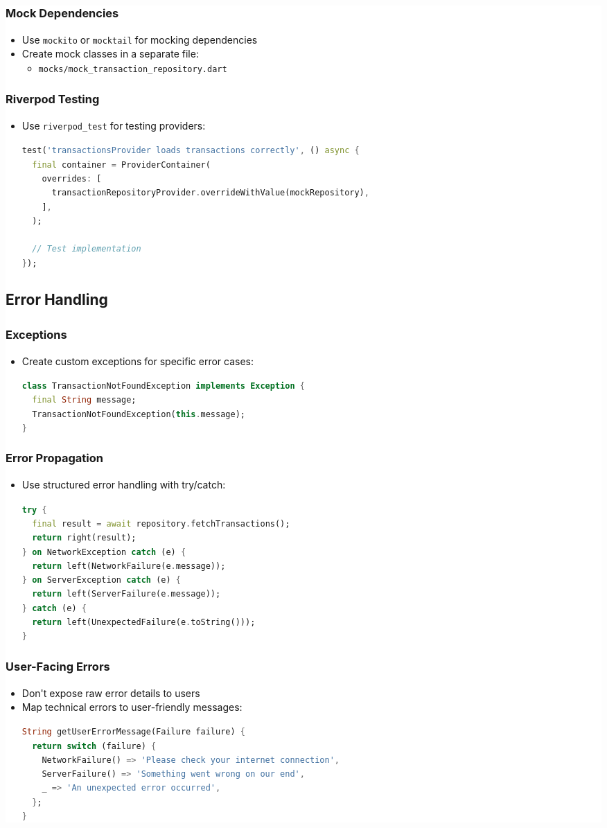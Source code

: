 ### Mock Dependencies
- Use `mockito` or `mocktail` for mocking dependencies
- Create mock classes in a separate file:
  - `mocks/mock_transaction_repository.dart`

### Riverpod Testing
- Use `riverpod_test` for testing providers:
  ```dart
  test('transactionsProvider loads transactions correctly', () async {
    final container = ProviderContainer(
      overrides: [
        transactionRepositoryProvider.overrideWithValue(mockRepository),
      ],
    );
    
    // Test implementation
  });
  ```

## Error Handling

### Exceptions
- Create custom exceptions for specific error cases:
  ```dart
  class TransactionNotFoundException implements Exception {
    final String message;
    TransactionNotFoundException(this.message);
  }
  ```

### Error Propagation
- Use structured error handling with try/catch:
  ```dart
  try {
    final result = await repository.fetchTransactions();
    return right(result);
  } on NetworkException catch (e) {
    return left(NetworkFailure(e.message));
  } on ServerException catch (e) {
    return left(ServerFailure(e.message));
  } catch (e) {
    return left(UnexpectedFailure(e.toString()));
  }
  ```

### User-Facing Errors
- Don't expose raw error details to users
- Map technical errors to user-friendly messages:
  ```dart
  String getUserErrorMessage(Failure failure) {
    return switch (failure) {
      NetworkFailure() => 'Please check your internet connection',
      ServerFailure() => 'Something went wrong on our end',
      _ => 'An unexpected error occurred',
    };
  }
  ```
